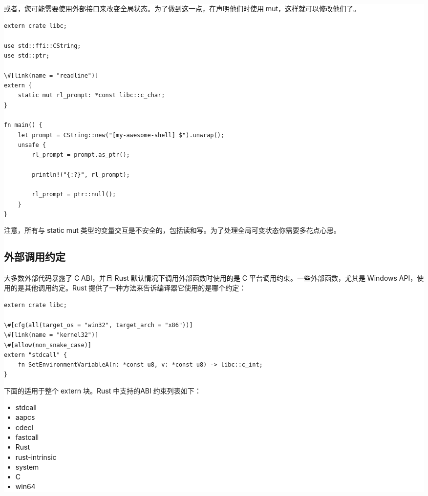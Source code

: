 或者，您可能需要使用外部接口来改变全局状态。为了做到这一点，在声明他们时使用 mut，这样就可以修改他们了。

```
extern crate libc;

use std::ffi::CString;
use std::ptr;

\#[link(name = "readline")]
extern {
    static mut rl_prompt: *const libc::c_char;
}

fn main() {
    let prompt = CString::new("[my-awesome-shell] $").unwrap();
    unsafe {
        rl_prompt = prompt.as_ptr();

        println!("{:?}", rl_prompt);

        rl_prompt = ptr::null();
    }
}
```

注意，所有与 static mut 类型的变量交互是不安全的，包括读和写。为了处理全局可变状态你需要多花点心思。

## 外部调用约定 

大多数外部代码暴露了 C ABI，并且 Rust 默认情况下调用外部函数时使用的是 C 平台调用约束。一些外部函数，尤其是 Windows API，使用的是其他调用约定。Rust 提供了一种方法来告诉编译器它使用的是哪个约定：

```
extern crate libc;

\#[cfg(all(target_os = "win32", target_arch = "x86"))]
\#[link(name = "kernel32")]
\#[allow(non_snake_case)]
extern "stdcall" {
    fn SetEnvironmentVariableA(n: *const u8, v: *const u8) -> libc::c_int;
}
```

下面的适用于整个 extern 块。Rust 中支持的ABI 约束列表如下：

- stdcall
- aapcs
- cdecl
- fastcall
- Rust
- rust-intrinsic
- system
- C
- win64
